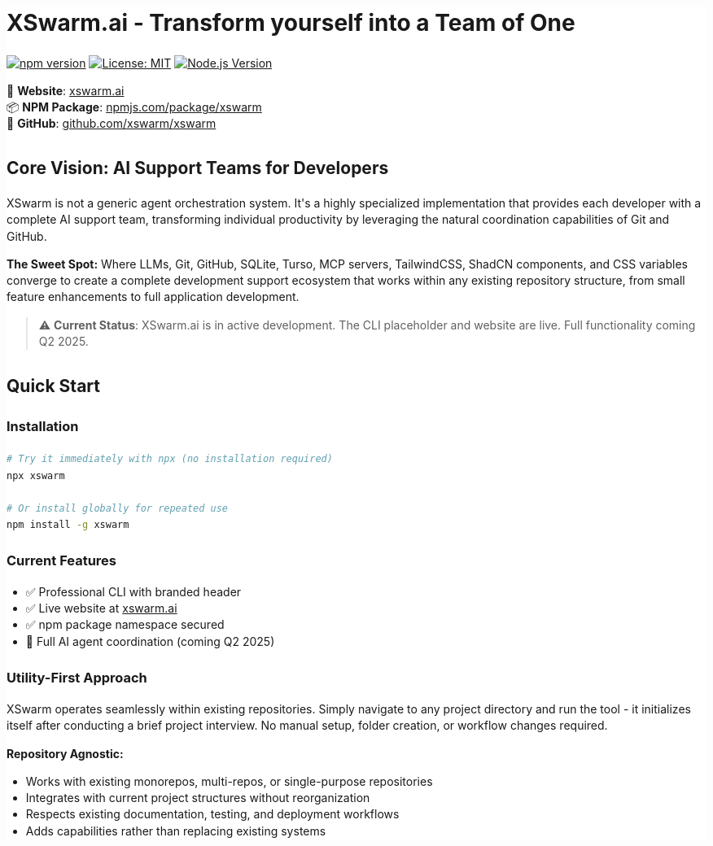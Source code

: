 # XSwarm.ai - Transform yourself into a Team of One

[![npm version](https://badge.fury.io/js/xswarm.svg)](https://www.npmjs.com/package/xswarm)
[![License: MIT](https://img.shields.io/badge/License-MIT-yellow.svg)](https://opensource.org/licenses/MIT)
[![Node.js Version](https://img.shields.io/badge/node-%3E%3D18.0.0-brightgreen)](https://nodejs.org/)

🚀 **Website**: [xswarm.ai](https://xswarm.ai)  
📦 **NPM Package**: [npmjs.com/package/xswarm](https://www.npmjs.com/package/xswarm)  
🐙 **GitHub**: [github.com/xswarm/xswarm](https://github.com/xswarm/xswarm)

## Core Vision: AI Support Teams for Developers
XSwarm is not a generic agent orchestration system. It's a highly specialized implementation that provides each developer with a complete AI support team, transforming individual productivity by leveraging the natural coordination capabilities of Git and GitHub.

**The Sweet Spot:** Where LLMs, Git, GitHub, SQLite, Turso, MCP servers, TailwindCSS, ShadCN components, and CSS variables converge to create a complete development support ecosystem that works within any existing repository structure, from small feature enhancements to full application development.

> ⚠️ **Current Status**: XSwarm.ai is in active development. The CLI placeholder and website are live. Full functionality coming Q2 2025.

## Quick Start

### Installation

```bash
# Try it immediately with npx (no installation required)
npx xswarm

# Or install globally for repeated use
npm install -g xswarm
```

### Current Features

- ✅ Professional CLI with branded header
- ✅ Live website at [xswarm.ai](https://xswarm.ai)
- ✅ npm package namespace secured
- 🚧 Full AI agent coordination (coming Q2 2025)

### Utility-First Approach
XSwarm operates seamlessly within existing repositories. Simply navigate to any project directory and run the tool - it initializes itself after conducting a brief project interview. No manual setup, folder creation, or workflow changes required.

**Repository Agnostic:**
- Works with existing monorepos, multi-repos, or single-purpose repositories
- Integrates with current project structures without reorganization
- Respects existing documentation, testing, and deployment workflows
- Adds capabilities rather than replacing existing systems
